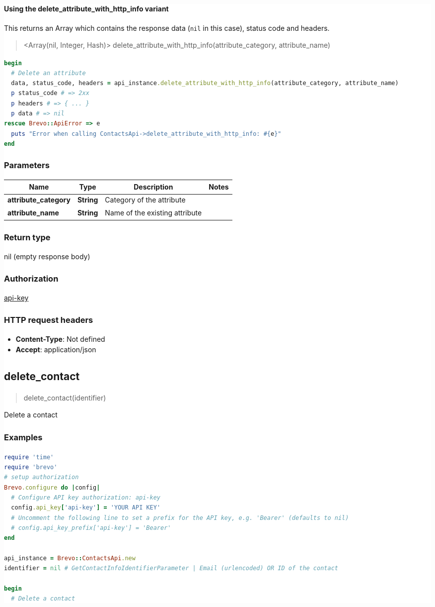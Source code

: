 #### Using the delete_attribute_with_http_info variant

This returns an Array which contains the response data (`nil` in this case), status code and headers.

> <Array(nil, Integer, Hash)> delete_attribute_with_http_info(attribute_category, attribute_name)

```ruby
begin
  # Delete an attribute
  data, status_code, headers = api_instance.delete_attribute_with_http_info(attribute_category, attribute_name)
  p status_code # => 2xx
  p headers # => { ... }
  p data # => nil
rescue Brevo::ApiError => e
  puts "Error when calling ContactsApi->delete_attribute_with_http_info: #{e}"
end
```

### Parameters

| Name | Type | Description | Notes |
| ---- | ---- | ----------- | ----- |
| **attribute_category** | **String** | Category of the attribute |  |
| **attribute_name** | **String** | Name of the existing attribute |  |

### Return type

nil (empty response body)

### Authorization

[api-key](../README.md#api-key)

### HTTP request headers

- **Content-Type**: Not defined
- **Accept**: application/json


## delete_contact

> delete_contact(identifier)

Delete a contact

### Examples

```ruby
require 'time'
require 'brevo'
# setup authorization
Brevo.configure do |config|
  # Configure API key authorization: api-key
  config.api_key['api-key'] = 'YOUR API KEY'
  # Uncomment the following line to set a prefix for the API key, e.g. 'Bearer' (defaults to nil)
  # config.api_key_prefix['api-key'] = 'Bearer'
end

api_instance = Brevo::ContactsApi.new
identifier = nil # GetContactInfoIdentifierParameter | Email (urlencoded) OR ID of the contact

begin
  # Delete a contact
```